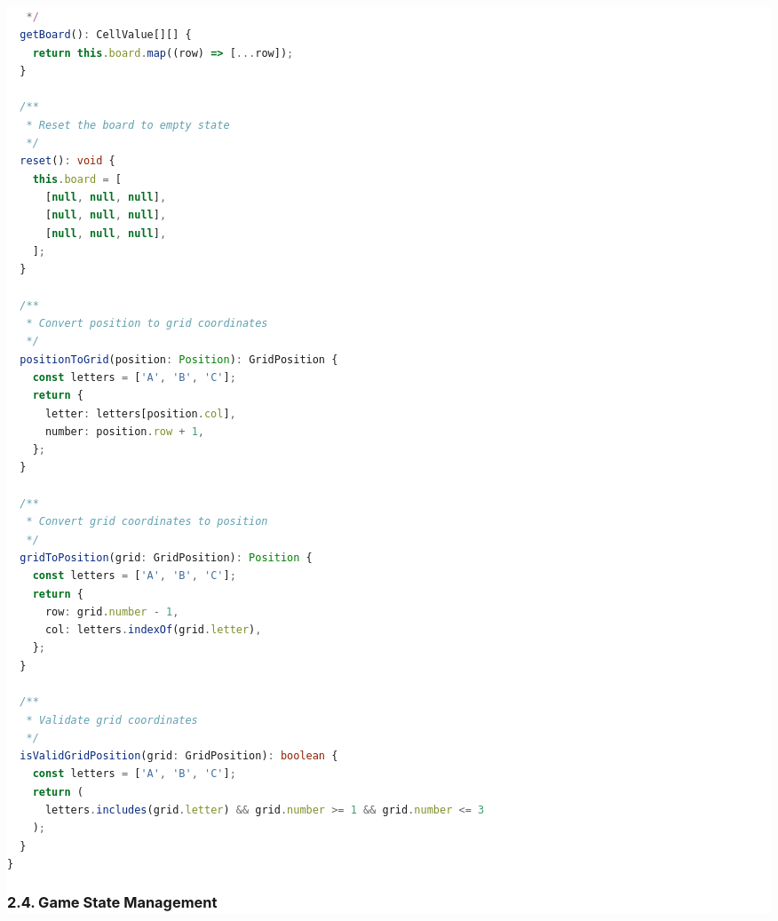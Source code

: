 ```typescript
   */
  getBoard(): CellValue[][] {
    return this.board.map((row) => [...row]);
  }

  /**
   * Reset the board to empty state
   */
  reset(): void {
    this.board = [
      [null, null, null],
      [null, null, null],
      [null, null, null],
    ];
  }

  /**
   * Convert position to grid coordinates
   */
  positionToGrid(position: Position): GridPosition {
    const letters = ['A', 'B', 'C'];
    return {
      letter: letters[position.col],
      number: position.row + 1,
    };
  }

  /**
   * Convert grid coordinates to position
   */
  gridToPosition(grid: GridPosition): Position {
    const letters = ['A', 'B', 'C'];
    return {
      row: grid.number - 1,
      col: letters.indexOf(grid.letter),
    };
  }

  /**
   * Validate grid coordinates
   */
  isValidGridPosition(grid: GridPosition): boolean {
    const letters = ['A', 'B', 'C'];
    return (
      letters.includes(grid.letter) && grid.number >= 1 && grid.number <= 3
    );
  }
}
```

### 2.4. Game State Management

